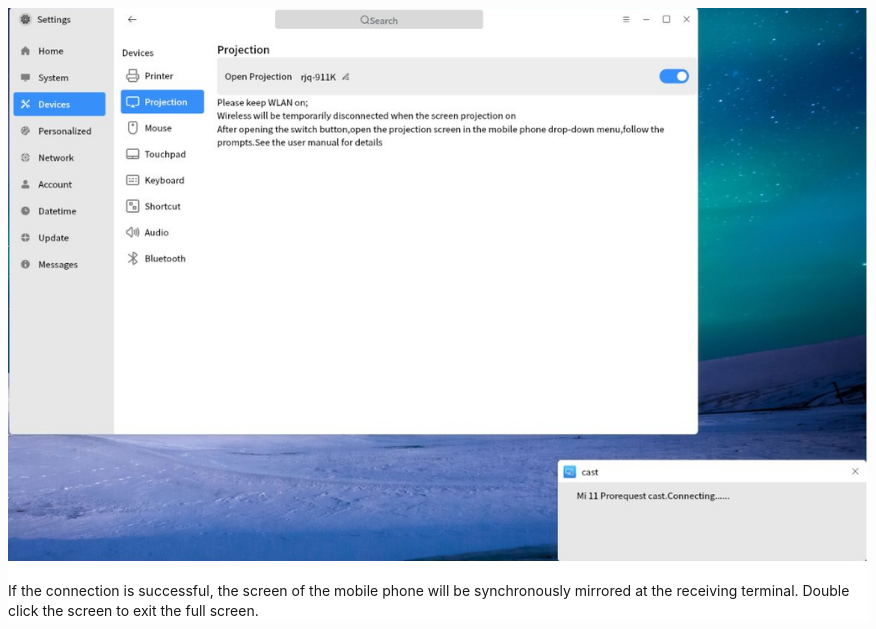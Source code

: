  ![Fig 17 Receiving terminal connection interface-big](image/56.png)

 If the connection is successful, the screen of the mobile phone will be synchronously mirrored at the receiving terminal. Double click the screen to exit the full screen.
